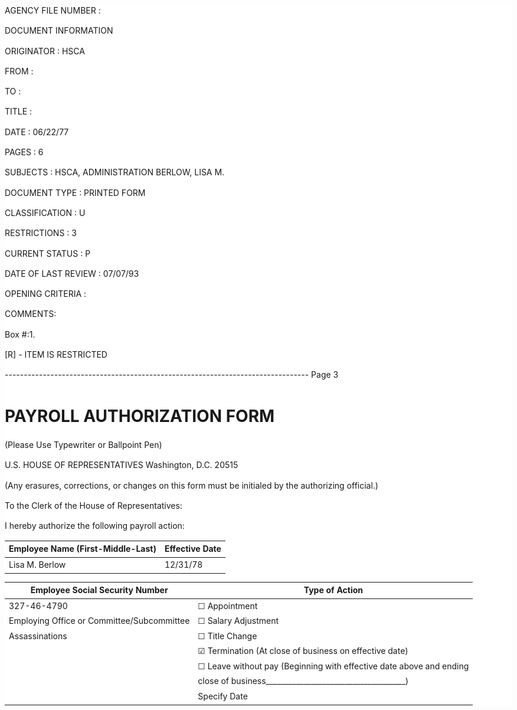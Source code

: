 AGENCY FILE NUMBER :

DOCUMENT INFORMATION

ORIGINATOR : HSCA

FROM :

TO :

TITLE :

DATE : 06/22/77

PAGES : 6

SUBJECTS :
HSCA, ADMINISTRATION
BERLOW, LISA M.

DOCUMENT TYPE : PRINTED FORM

CLASSIFICATION : U

RESTRICTIONS : 3

CURRENT STATUS : P

DATE OF LAST REVIEW : 07/07/93

OPENING CRITERIA :

COMMENTS:

Box #:1.

[R] - ITEM IS RESTRICTED


-------------------------------------------------------------------------------- Page 3

# PAYROLL AUTHORIZATION FORM

(Please Use Typewriter or Ballpoint Pen)

U.S. HOUSE OF REPRESENTATIVES
Washington, D.C. 20515

(Any erasures, corrections, or changes on this form must be initialed by the authorizing official.)

To the Clerk of the House of Representatives:

I hereby authorize the following payroll action:

| Employee Name (First-Middle-Last) | Effective Date |
| --------------------------------- | -------------- |
| Lisa M. Berlow                    | 12/31/78       |

| Employee Social Security Number            | Type of Action                                                      |
| ------------------------------------------ | ------------------------------------------------------------------- |
| 327-46-4790                                | ☐ Appointment                                                       |
| Employing Office or Committee/Subcommittee | ☐ Salary Adjustment                                                 |
| Assassinations                             | ☐ Title Change                                                      |
|                                            | ☑ Termination (At close of business on effective date)              |
|                                            | ☐ Leave without pay (Beginning with effective date above and ending |
|                                            | close of business_____________________________________)             |
|                                            | Specify Date                                                        |
